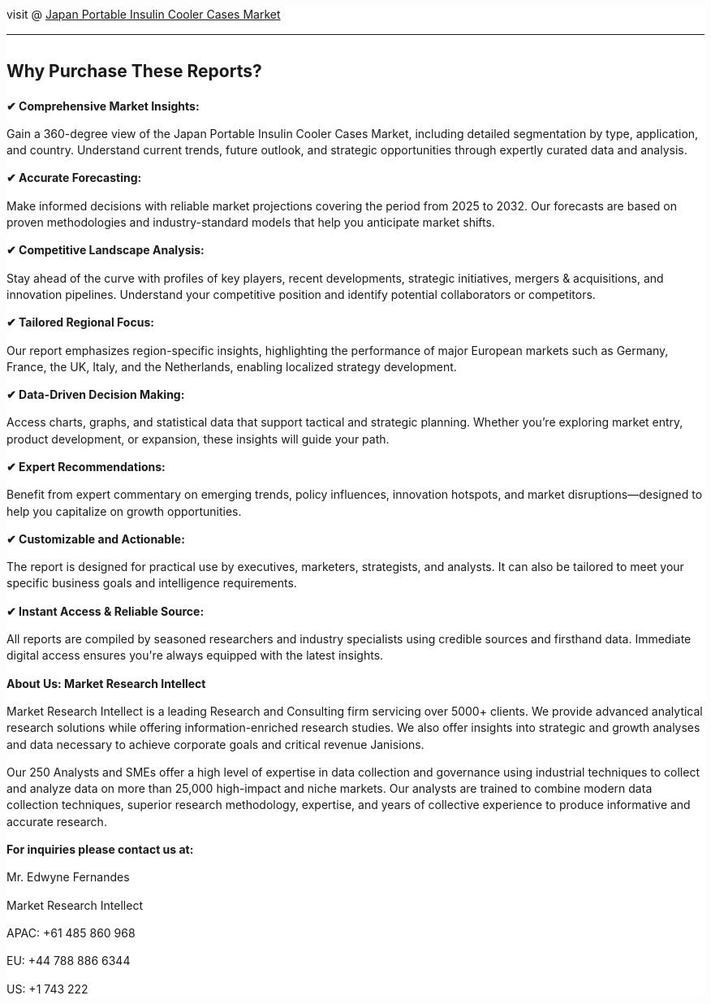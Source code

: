 visit&nbsp;@</strong>&nbsp;</span><span class="font-[700]"><a href="https://www.marketresearchintellect.com/product/portable-insulin-cooler-cases-market/?utm_source=Linkedin&utm_medium=832" target="_blank" data-tracking-control-name="article-ssr-frontend-pulse_little-text-block" data-tracking-will-navigate="" data-test-link="">Japan Portable Insulin Cooler Cases Market</a></span></p></blockquote><hr /><h2>Why Purchase These Reports?</h2><p><strong>✔ Comprehensive Market Insights:</strong></p><p>Gain a 360-degree view of the Japan Portable Insulin Cooler Cases Market, including detailed segmentation by type, application, and country. Understand current trends, future outlook, and strategic opportunities through expertly curated data and analysis.</p><p><strong>✔ Accurate Forecasting:</strong></p><p>Make informed decisions with reliable market projections covering the period from 2025 to 2032. Our forecasts are based on proven methodologies and industry-standard models that help you anticipate market shifts.</p><p><strong>✔ Competitive Landscape Analysis:</strong></p><p>Stay ahead of the curve with profiles of key players, recent developments, strategic initiatives, mergers &amp; acquisitions, and innovation pipelines. Understand your competitive position and identify potential collaborators or competitors.</p><p><strong>✔ Tailored Regional Focus:</strong></p><p>Our report emphasizes region-specific insights, highlighting the performance of major European markets such as Germany, France, the UK, Italy, and the Netherlands, enabling localized strategy development.</p><p><strong>✔ Data-Driven Decision Making:</strong></p><p>Access charts, graphs, and statistical data that support tactical and strategic planning. Whether you&rsquo;re exploring market entry, product development, or expansion, these insights will guide your path.</p><p><strong>✔ Expert Recommendations:</strong></p><p>Benefit from expert commentary on emerging trends, policy influences, innovation hotspots, and market disruptions&mdash;designed to help you capitalize on growth opportunities.</p><p><strong>✔ Customizable and Actionable:</strong></p><p>The report is designed for practical use by executives, marketers, strategists, and analysts. It can also be tailored to meet your specific business goals and intelligence requirements.</p><p><strong>✔ Instant Access &amp; Reliable Source:</strong></p><p>All reports are compiled by seasoned researchers and industry specialists using credible sources and firsthand data. Immediate digital access ensures you're always equipped with the latest insights.</p><p><strong><span class="font-[700]">About Us: Market Research Intellect</span></strong></p><p><span class="">Market Research Intellect is a leading Research and Consulting firm servicing over 5000+ clients. We provide advanced analytical research solutions while offering information-enriched research studies.&nbsp;</span>We also offer insights into strategic and growth analyses and data necessary to achieve corporate goals and critical revenue Janisions.</p><p><span class="">Our 250 Analysts and SMEs offer a high level of expertise in data collection and governance using industrial techniques to collect and analyze data on more than 25,000 high-impact and niche markets. Our analysts are trained to combine modern data collection techniques, superior research methodology, expertise, and years of collective experience to produce informative and accurate research.</span></p><p><strong>For inquiries please contact us at:</strong></p><p>Mr. Edwyne Fernandes</p><p>Market Research Intellect</p><p>APAC: +61 485 860 968</p><p>EU: +44 788 886 6344</p><p>US: +1 743 222